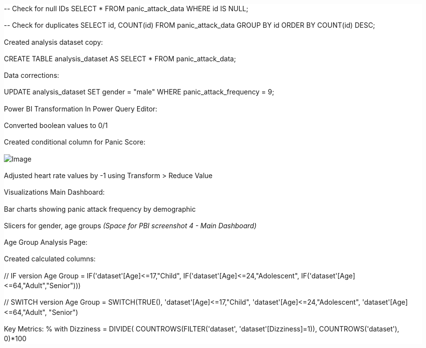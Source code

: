-- Check for null IDs
SELECT * FROM panic_attack_data WHERE id IS NULL;

-- Check for duplicates
SELECT id, COUNT(id) FROM panic_attack_data 
GROUP BY id ORDER BY COUNT(id) DESC;

Created analysis dataset copy:

CREATE TABLE analysis_dataset AS SELECT * FROM panic_attack_data;

Data corrections:

UPDATE analysis_dataset 
SET gender = "male" 
WHERE panic_attack_frequency = 9;

Power BI Transformation
In Power Query Editor:

Converted boolean values to 0/1

Created conditional column for Panic Score:

<img width="1207" alt="Image" src="https://github.com/user-attachments/assets/251456df-c89a-4d8a-86ee-6af8cf792e1f" />


Adjusted heart rate values by -1 using Transform > Reduce Value


Visualizations
Main Dashboard:

Bar charts showing panic attack frequency by demographic

Slicers for gender, age groups
*(Space for PBI screenshot 4 - Main Dashboard)*

Age Group Analysis Page:

Created calculated columns:

// IF version
Age Group = IF('dataset'[Age]<=17,"Child",
             IF('dataset'[Age]<=24,"Adolescent",
               IF('dataset'[Age]<=64,"Adult","Senior")))

// SWITCH version
Age Group = SWITCH(TRUE(),
                  'dataset'[Age]<=17,"Child",
                  'dataset'[Age]<=24,"Adolescent",
                  'dataset'[Age]<=64,"Adult",
                  "Senior")




Key Metrics:
% with Dizziness = 
DIVIDE(
    COUNTROWS(FILTER('dataset', 'dataset'[Dizziness]=1)),
    COUNTROWS('dataset'),
0)*100

